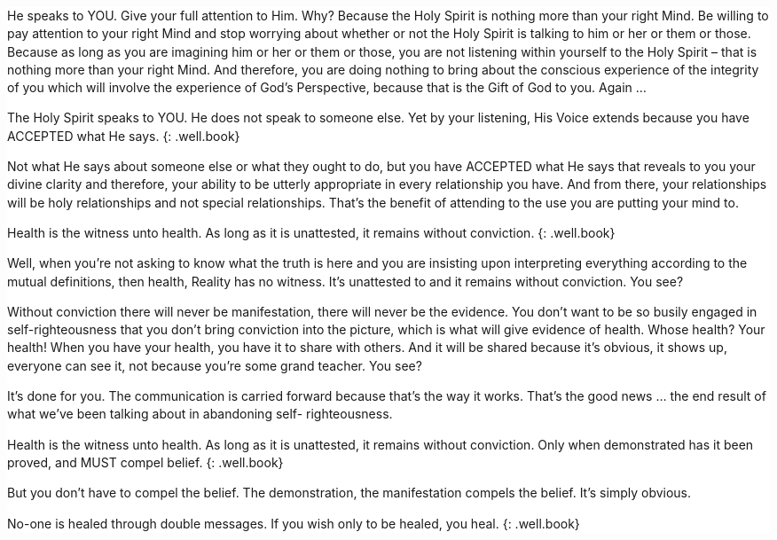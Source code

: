 He speaks to YOU. Give your full attention to Him. Why? Because the Holy
Spirit is nothing more than your right Mind. Be willing to pay attention
to your right Mind and stop worrying about whether or not the Holy
Spirit is talking to him or her or them or those. Because as long as you
are imagining him or her or them or those, you are not listening within
yourself to the Holy Spirit &ndash; that is nothing more than your right
Mind. And therefore, you are doing nothing to bring about the conscious
experience of the integrity of you which will involve the experience of
God&rsquo;s Perspective, because that is the Gift of God to you. Again
&hellip;

The Holy Spirit speaks to YOU. He does not speak to someone else. Yet by
your listening, His Voice extends because you have ACCEPTED what He
says.
{: .well.book}

Not what He says about someone else or what they ought to do, but you
have ACCEPTED what He says that reveals to you your divine clarity and
therefore, your ability to be utterly appropriate in every relationship
you have. And from there, your relationships will be holy relationships
and not special relationships. That&rsquo;s the benefit of attending to
the use you are putting your mind to.

Health is the witness unto health. As long as it is unattested, it
remains without conviction.
{: .well.book}

Well, when you&rsquo;re not asking to know what the truth is here and
you are insisting upon interpreting everything according to the mutual
definitions, then health, Reality has no witness. It&rsquo;s unattested
to and it remains without conviction. You see?

Without conviction there will never be manifestation, there will never
be the evidence. You don&rsquo;t want to be so busily engaged in
self-righteousness that you don&rsquo;t bring conviction into the
picture, which is what will give evidence of health. Whose health? Your
health! When you have your health, you have it to share with others.
And it will be shared because it&rsquo;s obvious, it shows up, everyone
can see it, not because you&rsquo;re some grand teacher. You see?

It&rsquo;s done for you. The communication is carried forward because
that&rsquo;s the way it works. That&rsquo;s the good news &hellip; the
end result of what we&rsquo;ve been talking about in abandoning self-
righteousness.

Health is the witness unto health. As long as it is unattested, it
remains without conviction. Only when demonstrated has it been proved,
and MUST compel belief.
{: .well.book}

But you don&rsquo;t have to compel the belief. The demonstration, the
manifestation compels the belief. It&rsquo;s simply obvious.

No-one is healed through double messages. If you wish only to be healed,
you heal.
{: .well.book}
